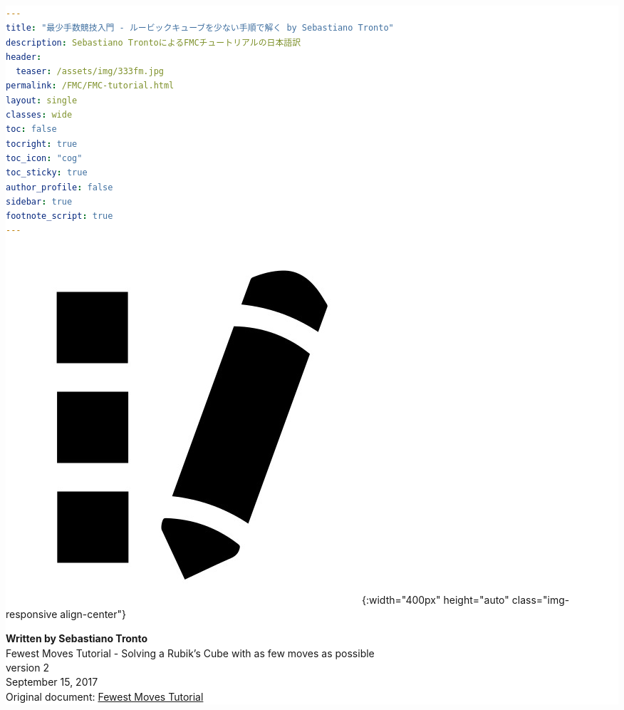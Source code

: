 ```yaml
---
title: "最少手数競技入門 - ルービックキューブを少ない手順で解く by Sebastiano Tronto"
description: Sebastiano TrontoによるFMCチュートリアルの日本語訳
header:
  teaser: /assets/img/333fm.jpg
permalink: /FMC/FMC-tutorial.html
layout: single
classes: wide
toc: false
tocright: true
toc_icon: "cog"
toc_sticky: true
author_profile: false
sidebar: true
footnote_script: true
---
```




![333fm](../assets/img/333fm.jpg){:width="400px" height="auto" class="img-responsive align-center"}

**Written by Sebastiano Tronto**  
Fewest Moves Tutorial - Solving a Rubik’s Cube with as few moves as possible  
version 2  
September 15, 2017  
Original document: [Fewest Moves Tutorial](https://fmcsolves.cubing.net/fmc_tutorial_ENG.pdf)
